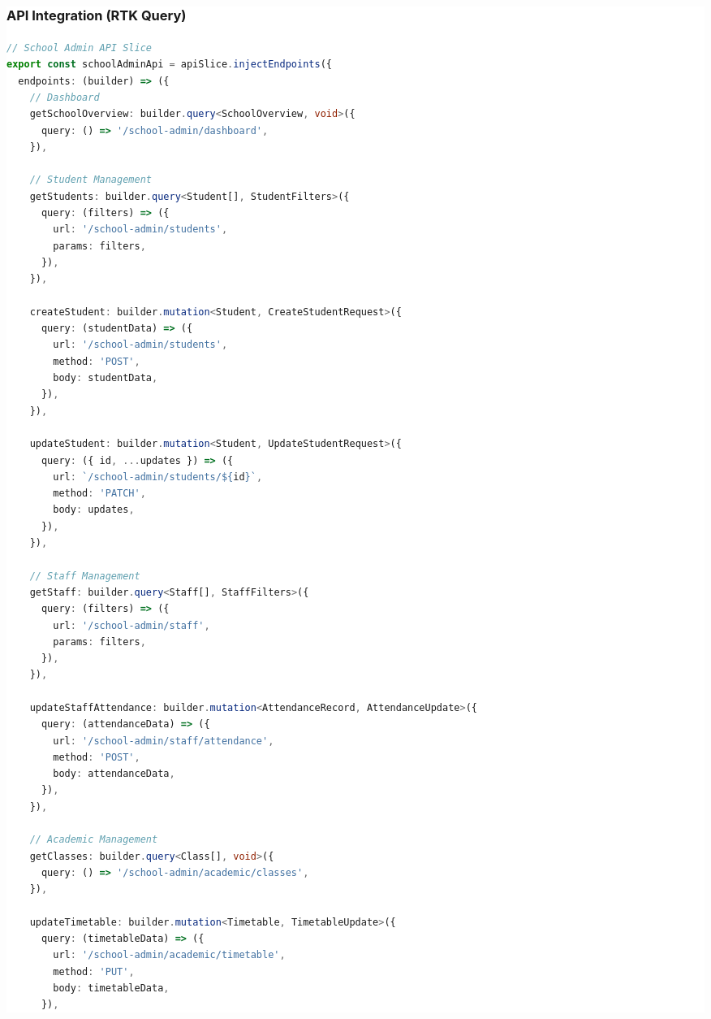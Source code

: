 ```typescript
```

### API Integration (RTK Query)
```typescript
// School Admin API Slice
export const schoolAdminApi = apiSlice.injectEndpoints({
  endpoints: (builder) => ({
    // Dashboard
    getSchoolOverview: builder.query<SchoolOverview, void>({
      query: () => '/school-admin/dashboard',
    }),

    // Student Management
    getStudents: builder.query<Student[], StudentFilters>({
      query: (filters) => ({
        url: '/school-admin/students',
        params: filters,
      }),
    }),

    createStudent: builder.mutation<Student, CreateStudentRequest>({
      query: (studentData) => ({
        url: '/school-admin/students',
        method: 'POST',
        body: studentData,
      }),
    }),

    updateStudent: builder.mutation<Student, UpdateStudentRequest>({
      query: ({ id, ...updates }) => ({
        url: `/school-admin/students/${id}`,
        method: 'PATCH',
        body: updates,
      }),
    }),

    // Staff Management
    getStaff: builder.query<Staff[], StaffFilters>({
      query: (filters) => ({
        url: '/school-admin/staff',
        params: filters,
      }),
    }),

    updateStaffAttendance: builder.mutation<AttendanceRecord, AttendanceUpdate>({
      query: (attendanceData) => ({
        url: '/school-admin/staff/attendance',
        method: 'POST',
        body: attendanceData,
      }),
    }),

    // Academic Management
    getClasses: builder.query<Class[], void>({
      query: () => '/school-admin/academic/classes',
    }),

    updateTimetable: builder.mutation<Timetable, TimetableUpdate>({
      query: (timetableData) => ({
        url: '/school-admin/academic/timetable',
        method: 'PUT',
        body: timetableData,
      }),
```
